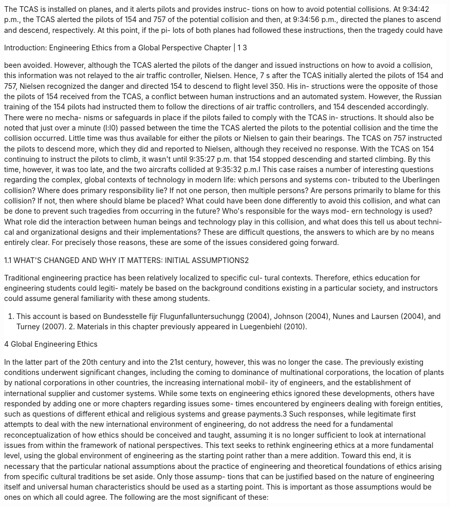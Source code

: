 The TCAS is installed on planes, and it alerts pilots and provides instruc- tions on how to avoid potential collisions. At 9:34:42 p.m., the TCAS alerted the pilots of 154 and 757 of the potential collision and then, at 9:34:56 p.m., directed the planes to ascend and descend, respectively. At this point, if the pi- lots of both planes had followed these instructions, then the tragedy could have

Introduction: Engineering Ethics from a Global Perspective Chapter | 1 3

been avoided. However, although the TCAS alerted the pilots of the danger and issued instructions on how to avoid a collision, this information was not relayed to the air traffic controller, Nielsen.
Hence, 7 s after the TCAS initially alerted the pilots of 154 and 757, Nielsen recognized the danger and directed 154 to descend to ﬂight level 350. His in- structions were the opposite of those the pilots of 154 received from the TCAS, a conﬂict between human instructions and an automated system. However, the Russian training of the 154 pilots had instructed them to follow the directions of air traffic controllers, and 154 descended accordingly. There were no mecha- nisms or safeguards in place if the pilots failed to comply with the TCAS in- structions. It should also be noted that just over a minute (l:l0) passed between the time the TCAS alerted the pilots to the potential collision and the time the collision occurred. Little time was thus available for either the pilots or Nielsen to gain their bearings.
The TCAS on 757 instructed the pilots to descend more, which they did and reported to Nielsen, although they received no response. With the TCAS on 154 continuing to instruct the pilots to climb, it wasn't until 9:35:27 p.m. that 154 stopped descending and started climbing. By this time, however, it was too late, and the two aircrafts collided at 9:35:32 p.m.I
This case raises a number of interesting questions regarding the complex, global contexts of technology in modern life: which persons and systems con- tributed to the Uberlingen collision? Where does primary responsibility lie? If not one person, then multiple persons? Are persons primarily to blame for this collision? If not, then where should blame be placed? What could have been done differently to avoid this collision, and what can be done to prevent such tragedies from occurring in the future? Who's responsible for the ways mod- ern technology is used? What role did the interaction between human beings and technology play in this collision, and what does this tell us about techni- cal and organizational designs and their implementations? These are difficult questions, the answers to which are by no means entirely clear. For precisely those reasons, these are some of the issues considered going forward.

1.1 WHAT'S CHANGED AND WHY IT MATTERS: INITIAL ASSUMPTIONS2

Traditional engineering practice has been relatively localized to speciﬁc cul- tural contexts. Therefore, ethics education for engineering students could legiti- mately be based on the background conditions existing in a particular society, and instructors could assume general familiarity with these among students.

1. This account is based on Bundesstelle fijr Flugunfalluntersuchungg (2004), Johnson (2004), Nunes and Laursen (2004), and Turney (2007). 2. Materials in this chapter previously appeared in Luegenbiehl (2010).

4 Global Engineering Ethics

In the latter part of the 20th century and into the 21st century, however, this was no longer the case.
The previously existing conditions underwent signiﬁcant changes, including the coming to dominance of multinational corporations, the location of plants by national corporations in other countries, the increasing international mobil- ity of engineers, and the establishment of international supplier and customer systems. While some texts on engineering ethics ignored these developments, others have responded by adding one or more chapters regarding issues some- times encountered by engineers dealing with foreign entities, such as questions of different ethical and religious systems and grease payments.3 Such responses, while legitimate first attempts to deal with the new international environment of engineering, do not address the need for a fundamental reconceptualization of how ethics should be conceived and taught, assuming it is no longer sufﬁcient to look at international issues from within the framework of national perspectives.
This text seeks to rethink engineering ethics at a more fundamental level, using the global environment of engineering as the starting point rather than a mere addition. Toward this end, it is necessary that the particular national assumptions about the practice of engineering and theoretical foundations of ethics arising from speciﬁc cultural traditions be set aside. Only those assump- tions that can be justiﬁed based on the nature of engineering itself and universal human characteristics should be used as a starting point. This is important as those assumptions would be ones on which all could agree. The following are the most signiﬁcant of these:
